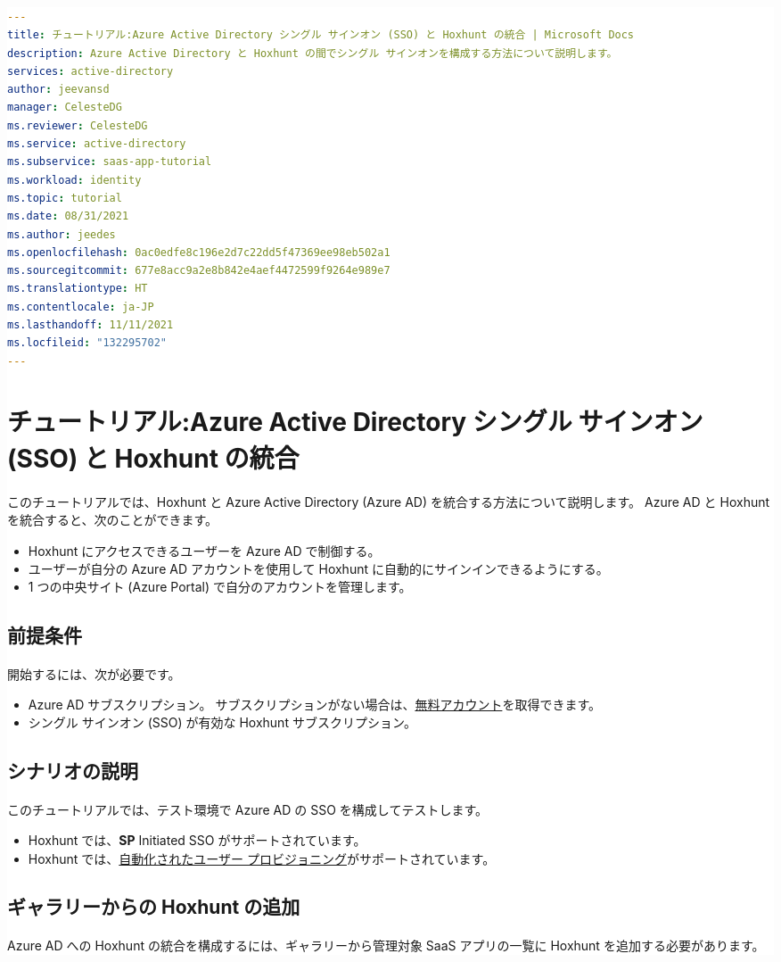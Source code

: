 ```yaml
---
title: チュートリアル:Azure Active Directory シングル サインオン (SSO) と Hoxhunt の統合 | Microsoft Docs
description: Azure Active Directory と Hoxhunt の間でシングル サインオンを構成する方法について説明します。
services: active-directory
author: jeevansd
manager: CelesteDG
ms.reviewer: CelesteDG
ms.service: active-directory
ms.subservice: saas-app-tutorial
ms.workload: identity
ms.topic: tutorial
ms.date: 08/31/2021
ms.author: jeedes
ms.openlocfilehash: 0ac0edfe8c196e2d7c22dd5f47369ee98eb502a1
ms.sourcegitcommit: 677e8acc9a2e8b842e4aef4472599f9264e989e7
ms.translationtype: HT
ms.contentlocale: ja-JP
ms.lasthandoff: 11/11/2021
ms.locfileid: "132295702"
---
```

# <a name="tutorial-azure-active-directory-single-sign-on-sso-integration-with-hoxhunt"></a>チュートリアル:Azure Active Directory シングル サインオン (SSO) と Hoxhunt の統合

このチュートリアルでは、Hoxhunt と Azure Active Directory (Azure AD) を統合する方法について説明します。 Azure AD と Hoxhunt を統合すると、次のことができます。

* Hoxhunt にアクセスできるユーザーを Azure AD で制御する。
* ユーザーが自分の Azure AD アカウントを使用して Hoxhunt に自動的にサインインできるようにする。
* 1 つの中央サイト (Azure Portal) で自分のアカウントを管理します。

## <a name="prerequisites"></a>前提条件

開始するには、次が必要です。

* Azure AD サブスクリプション。 サブスクリプションがない場合は、[無料アカウント](https://azure.microsoft.com/free/)を取得できます。
* シングル サインオン (SSO) が有効な Hoxhunt サブスクリプション。

## <a name="scenario-description"></a>シナリオの説明

このチュートリアルでは、テスト環境で Azure AD の SSO を構成してテストします。

* Hoxhunt では、**SP** Initiated SSO がサポートされています。
* Hoxhunt では、[自動化されたユーザー プロビジョニング](hoxhunt-provisioning-tutorial.md)がサポートされています。

## <a name="adding-hoxhunt-from-the-gallery"></a>ギャラリーからの Hoxhunt の追加

Azure AD への Hoxhunt の統合を構成するには、ギャラリーから管理対象 SaaS アプリの一覧に Hoxhunt を追加する必要があります。
